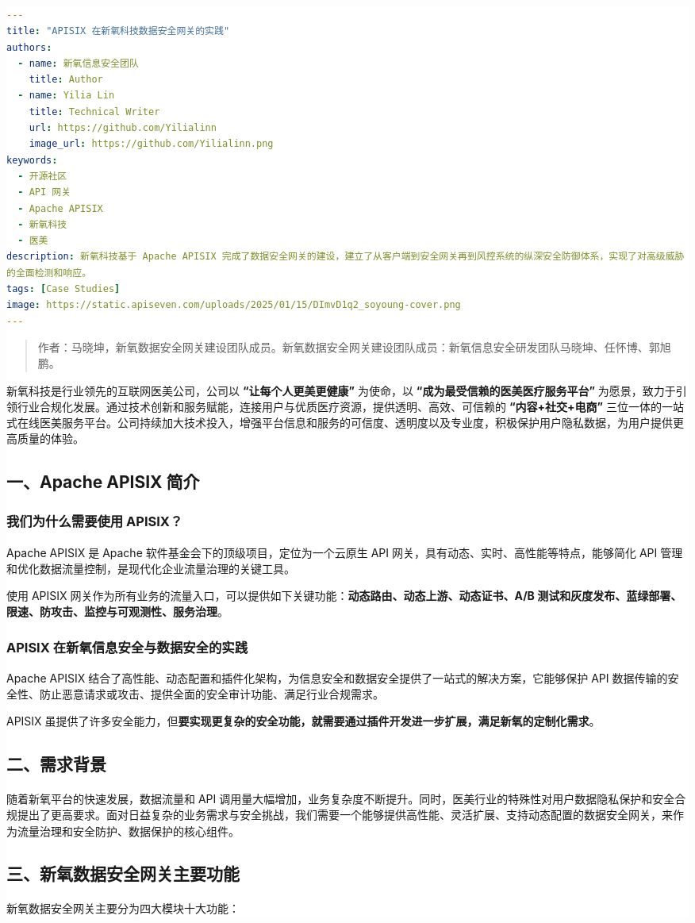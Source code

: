 ```yaml
---
title: "APISIX 在新氧科技数据安全网关的实践"
authors:
  - name: 新氧信息安全团队
    title: Author
  - name: Yilia Lin
    title: Technical Writer
    url: https://github.com/Yilialinn
    image_url: https://github.com/Yilialinn.png
keywords:
  - 开源社区
  - API 网关
  - Apache APISIX
  - 新氧科技
  - 医美
description: 新氧科技基于 Apache APISIX 完成了数据安全网关的建设，建立了从客户端到安全网关再到风控系统的纵深安全防御体系，实现了对高级威胁的全面检测和响应。
tags: [Case Studies]
image: https://static.apiseven.com/uploads/2025/01/15/DImvD1q2_soyoung-cover.png
---
```


> 作者：马晓坤，新氧数据安全网关建设团队成员。新氧数据安全网关建设团队成员：新氧信息安全研发团队马晓坤、任怀博、郭旭鹏。


新氧科技是行业领先的互联网医美公司，公司以 **“让每个人更美更健康”** 为使命，以 **“成为最受信赖的医美医疗服务平台”** 为愿景，致力于引领行业合规化发展。通过技术创新和服务赋能，连接用户与优质医疗资源，提供透明、高效、可信赖的 **“内容+社交+电商”** 三位一体的一站式在线医美服务平台。公司持续加大技术投入，增强平台信息和服务的可信度、透明度以及专业度，积极保护用户隐私数据，为用户提供更高质量的体验。

## 一、Apache APISIX 简介

### 我们为什么需要使用 APISIX？

Apache APISIX 是 Apache 软件基金会下的顶级项目，定位为一个云原生 API 网关，具有动态、实时、高性能等特点，能够简化 API 管理和优化数据流量控制，是现代化企业流量治理的关键工具。

使用 APISIX 网关作为所有业务的流量入口，可以提供如下关键功能：**动态路由、动态上游、动态证书、A/B 测试和灰度发布、蓝绿部署、限速、防攻击、监控与可观测性、服务治理**。

### APISIX 在新氧信息安全与数据安全的实践

Apache APISIX 结合了高性能、动态配置和插件化架构，为信息安全和数据安全提供了一站式的解决方案，它能够保护 API 数据传输的安全性、防止恶意请求或攻击、提供全面的安全审计功能、满足行业合规需求。

APISIX 虽提供了许多安全能力，但**要实现更复杂的安全功能，就需要通过插件开发进一步扩展，满足新氧的定制化需求**。

## 二、需求背景

随着新氧平台的快速发展，数据流量和 API 调用量大幅增加，业务复杂度不断提升。同时，医美行业的特殊性对用户数据隐私保护和安全合规提出了更高要求。面对日益复杂的业务需求与安全挑战，我们需要一个能够提供高性能、灵活扩展、支持动态配置的数据安全网关，来作为流量治理和安全防护、数据保护的核心组件。

## 三、新氧数据安全网关主要功能

新氧数据安全网关主要分为四大模块十大功能：
